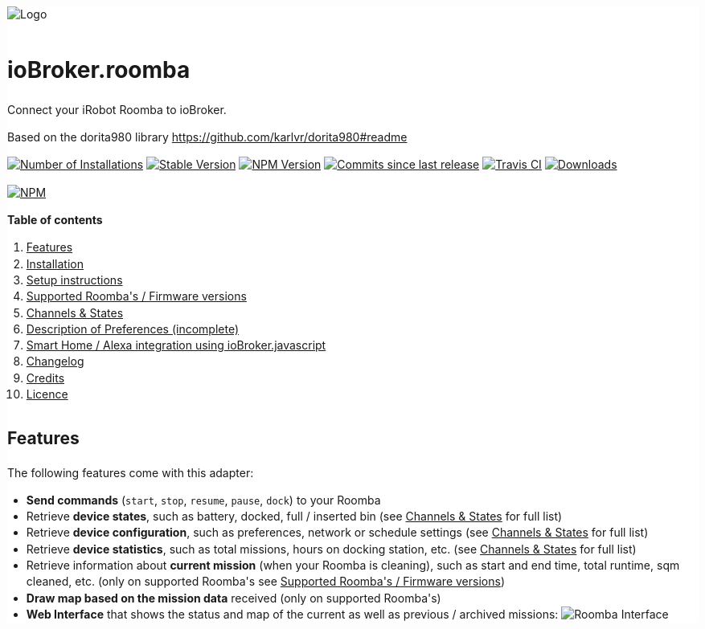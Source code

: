 ![Logo](admin/roomba.png)
# ioBroker.roomba
Connect your iRobot Roomba to ioBroker.

Based on the dorita980 library https://github.com/karlvr/dorita980#readme

[![Number of Installations](http://iobroker.live/badges/roomba-installed.svg)](http://iobroker.live/badges/roomba-installed.svg)
[![Stable Version](http://iobroker.live/badges/roomba-stable.svg)](http://iobroker.live/badges/roomba-stable.svg)
[![NPM Version](http://img.shields.io/npm/v/iobroker.roomba.svg)](https://www.npmjs.com/package/iobroker.roomba)
[![Commits since last release](https://img.shields.io/github/commits-since/iobroker-community-adapters/ioBroker.roomba/latest.svg)](https://github.com/iobroker-community-adapters/ioBroker.roomba/releases/latest)
[![Travis CI](https://travis-ci.com/iobroker-community-adapters/ioBroker.roomba.svg?branch=master)](https://travis-ci.com/iobroker-community-adapters/ioBroker.roomba)
[![Downloads](https://img.shields.io/npm/dm/iobroker.roomba.svg)](https://www.npmjs.com/package/iobroker.roomba)

[![NPM](https://nodei.co/npm/iobroker.roomba.png?downloads=true)](https://nodei.co/npm/iobroker.roomba/)

**Table of contents**
1. [Features](#features)
2. [Installation](#installation)
3. [Setup instructions](#setup-instructions)
4. [Supported Roomba's / Firmware versions](#supported-roombas--firmware-versions)
5. [Channels & States](#channels--states)
6. [Description of Preferences (incomplete)](#description-of-preferences-incomplete)
7. [Smart Home / Alexa integration using ioBroker.javascript](#smart-home--alexa-integration-using-iobrokerjavascript)
8. [Changelog](#changelog)
9. [Credits](#credits)
10. [Licence](#license)


## Features
The following features come with this adapter:
- __Send commands__ (`start`, `stop`, `resume`, `pause`, `dock`) to your Roomba
- Retrieve __device states__, such as battery, docked, full / inserted bin (see [Channels & States](#channels--states) for full list)
- Retrieve __device configuration__, such as preferences, network or schedule settings (see [Channels & States](#channels--states) for full list)
- Retrieve __device statistics__, such as total missions, hours on docking station, etc. (see [Channels & States](#channels--states) for full list)
- Retrieve information about __current mission__ (when your Roomba is cleaning), such as start and end time, total runtime, sqm cleaned, etc. (only on supported Roomba\'s see [Supported Roomba's / Firmware versions](#supported-roombas--firmware-versions))
- __Draw map based on the mission data__ received (only on supported Roomba\'s)
- __Web Interface__ that shows the status and map of the current as well as previous / archived missions: 
  ![Roomba Interface](img/roomba.interface.png)

